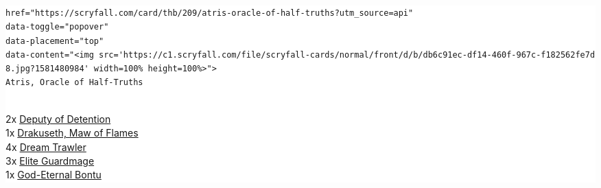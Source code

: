 	href="https://scryfall.com/card/thb/209/atris-oracle-of-half-truths?utm_source=api"
	data-toggle="popover"
	data-placement="top"
	data-content="<img src='https://c1.scryfall.com/file/scryfall-cards/normal/front/d/b/db6c91ec-df14-460f-967c-f182562fe7d8.jpg?1581480984' width=100% height=100%>">
	Atris, Oracle of Half-Truths
</a>
                    <br />
                    2x 
<a
	class="accented-link"
	target="_blank"
	href="https://scryfall.com/card/rna/165/deputy-of-detention?utm_source=api"
	data-toggle="popover"
	data-placement="top"
	data-content="<img src='https://c1.scryfall.com/file/scryfall-cards/normal/front/7/e/7e362055-78a1-48fa-a4ef-6cf7e0b21b14.jpg?1584831457' width=100% height=100%>">
	Deputy of Detention
</a>
                    <br />
                    1x 
<a
	class="accented-link"
	target="_blank"
	href="https://scryfall.com/card/m20/136/drakuseth-maw-of-flames?utm_source=api"
	data-toggle="popover"
	data-placement="top"
	data-content="<img src='https://c1.scryfall.com/file/scryfall-cards/normal/front/d/0/d09af78f-efde-4107-8406-cb12fd11c686.jpg?1563991287' width=100% height=100%>">
	Drakuseth, Maw of Flames
</a>
                    <br />
                    4x 
<a
	class="accented-link"
	target="_blank"
	href="https://scryfall.com/card/thb/214/dream-trawler?utm_source=api"
	data-toggle="popover"
	data-placement="top"
	data-content="<img src='https://c1.scryfall.com/file/scryfall-cards/normal/front/7/d/7d3e97d8-92c7-43c4-bdaf-7b0a6ce7cb5f.jpg?1581481029' width=100% height=100%>">
	Dream Trawler
</a>
                    <br />
                    3x 
<a
	class="accented-link"
	target="_blank"
	href="https://scryfall.com/card/war/195/elite-guardmage?utm_source=api"
	data-toggle="popover"
	data-placement="top"
	data-content="<img src='https://c1.scryfall.com/file/scryfall-cards/normal/front/d/2/d2e40b14-48a2-4b9e-b767-e914cab04b30.jpg?1557577129' width=100% height=100%>">
	Elite Guardmage
</a>
                    <br />
                    1x 
<a
	class="accented-link"
	target="_blank"
	href="https://scryfall.com/card/war/92/god-eternal-bontu?utm_source=api"
	data-toggle="popover"
	data-placement="top"
	data-content="<img src='https://c1.scryfall.com/file/scryfall-cards/normal/front/3/7/3714a135-e2b9-43a7-a2a2-fa5a2e0ac61a.jpg?1557576478' width=100% height=100%>">
	God-Eternal Bontu